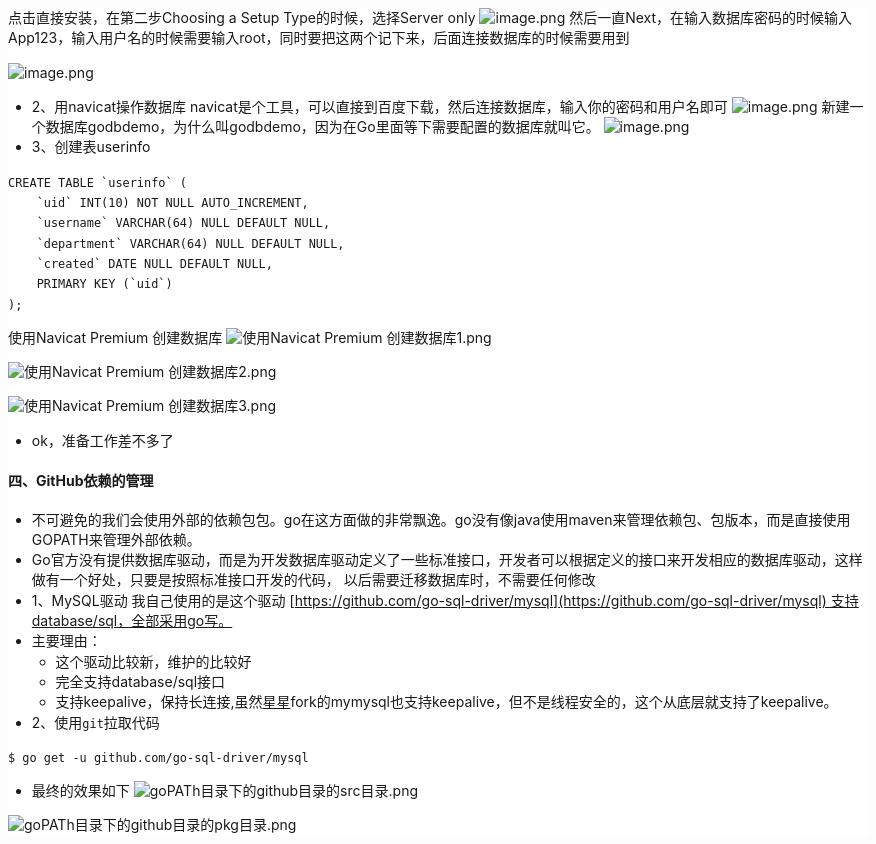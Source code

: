 点击直接安装，在第二步Choosing a Setup Type的时候，选择Server only
![image.png](https://upload-images.jianshu.io/upload_images/5363507-31b6046bd9445715.png?imageMogr2/auto-orient/strip%7CimageView2/2/w/1240)
然后一直Next，在输入数据库密码的时候输入App123，输入用户名的时候需要输入root，同时要把这两个记下来，后面连接数据库的时候需要用到 

![image.png](https://upload-images.jianshu.io/upload_images/5363507-9fd5249356e29445.png?imageMogr2/auto-orient/strip%7CimageView2/2/w/1240)
*  2、用navicat操作数据库
navicat是个工具，可以直接到百度下载，然后连接数据库，输入你的密码和用户名即可
![image.png](https://upload-images.jianshu.io/upload_images/5363507-8ac63c8168ab91df.png?imageMogr2/auto-orient/strip%7CimageView2/2/w/1240)
新建一个数据库godbdemo，为什么叫godbdemo，因为在Go里面等下需要配置的数据库就叫它。
![image.png](https://upload-images.jianshu.io/upload_images/5363507-e2a3340262a3a145.png?imageMogr2/auto-orient/strip%7CimageView2/2/w/1240)
* 3、创建表userinfo
```
CREATE TABLE `userinfo` (
	`uid` INT(10) NOT NULL AUTO_INCREMENT,
	`username` VARCHAR(64) NULL DEFAULT NULL,
	`department` VARCHAR(64) NULL DEFAULT NULL,
	`created` DATE NULL DEFAULT NULL,
	PRIMARY KEY (`uid`)
);
```
使用Navicat Premium 创建数据库
![使用Navicat Premium 创建数据库1.png](https://upload-images.jianshu.io/upload_images/5363507-365e288d8136449a.png?imageMogr2/auto-orient/strip%7CimageView2/2/w/1240)

![使用Navicat Premium 创建数据库2.png](https://upload-images.jianshu.io/upload_images/5363507-d8bd1e8c611c3002.png?imageMogr2/auto-orient/strip%7CimageView2/2/w/1240)

![使用Navicat Premium 创建数据库3.png](https://upload-images.jianshu.io/upload_images/5363507-0d98a00f4b6f9475.png?imageMogr2/auto-orient/strip%7CimageView2/2/w/1240)

* ok，准备工作差不多了
#### 四、GitHub依赖的管理
* 不可避免的我们会使用外部的依赖包包。go在这方面做的非常飘逸。go没有像java使用maven来管理依赖包、包版本，而是直接使用GOPATH来管理外部依赖。
* Go官方没有提供数据库驱动，而是为开发数据库驱动定义了一些标准接口，开发者可以根据定义的接口来开发相应的数据库驱动，这样做有一个好处，只要是按照标准接口开发的代码， 以后需要迁移数据库时，不需要任何修改
* 1、MySQL驱动
 我自己使用的是这个驱动
 [https://github.com/go-sql-driver/mysql](https://github.com/go-sql-driver/mysql) 支持database/sql，全部采用go写。
* 主要理由：
     *   这个驱动比较新，维护的比较好
     *   完全支持database/sql接口
     *   支持keepalive，保持长连接,虽然[星星](http://www.mikespook.com/)fork的mymysql也支持keepalive，但不是线程安全的，这个从底层就支持了keepalive。
* 2、使用`git`拉取代码
```
$ go get -u github.com/go-sql-driver/mysql
```
* 最终的效果如下
![goPATh目录下的github目录的src目录.png](https://upload-images.jianshu.io/upload_images/5363507-8260346448e2e69b.png?imageMogr2/auto-orient/strip%7CimageView2/2/w/1240)

![goPATh目录下的github目录的pkg目录.png](https://upload-images.jianshu.io/upload_images/5363507-2dca9092efa06cb9.png?imageMogr2/auto-orient/strip%7CimageView2/2/w/1240)
